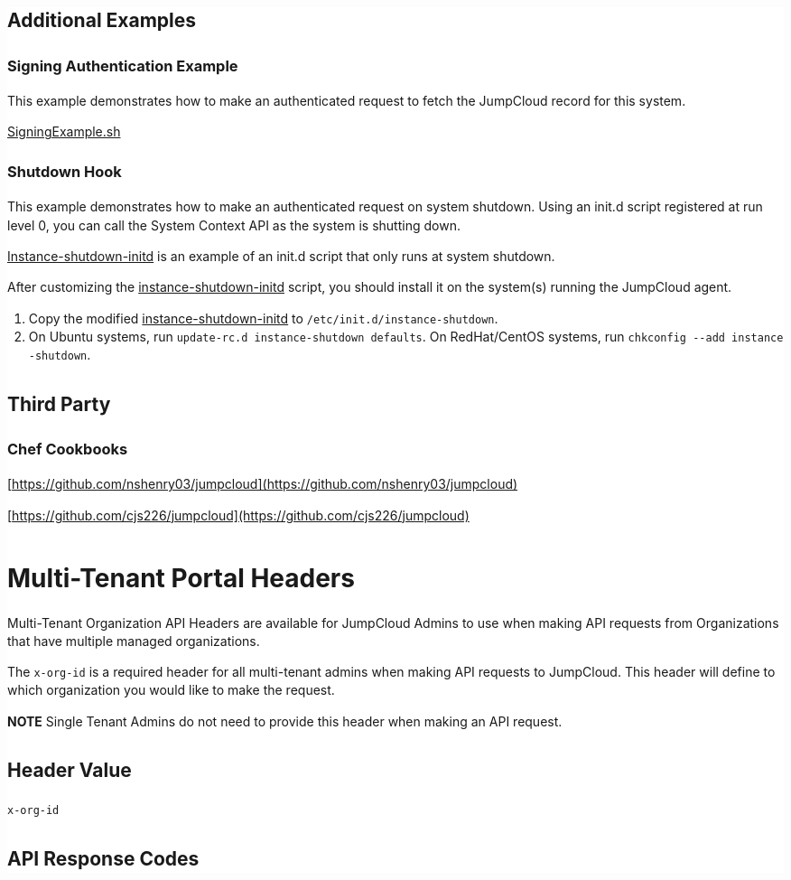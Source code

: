## Additional Examples

### Signing Authentication Example

This example demonstrates how to make an authenticated request to fetch the JumpCloud record for this system.

[SigningExample.sh](https://github.com/TheJumpCloud/SystemContextAPI/blob/master/examples/shell/SigningExample.sh)

### Shutdown Hook

This example demonstrates how to make an authenticated request on system shutdown.
Using an init.d script registered at run level 0, you can call the System Context API as the system is shutting down.

[Instance-shutdown-initd](https://github.com/TheJumpCloud/SystemContextAPI/blob/master/examples/instance-shutdown-initd) is an example of an init.d script that only runs at system shutdown.

After customizing the [instance-shutdown-initd](https://github.com/TheJumpCloud/SystemContextAPI/blob/master/examples/instance-shutdown-initd) script, you should install it on the system(s) running the JumpCloud agent.

1. Copy the modified [instance-shutdown-initd](https://github.com/TheJumpCloud/SystemContextAPI/blob/master/examples/instance-shutdown-initd) to `/etc/init.d/instance-shutdown`.
2. On Ubuntu systems, run `update-rc.d instance-shutdown defaults`. On RedHat/CentOS systems, run `chkconfig --add instance-shutdown`.

## Third Party

### Chef Cookbooks

[https://github.com/nshenry03/jumpcloud](https://github.com/nshenry03/jumpcloud)

[https://github.com/cjs226/jumpcloud](https://github.com/cjs226/jumpcloud)

# Multi-Tenant Portal Headers

Multi-Tenant Organization API Headers are available for JumpCloud Admins to use when making API requests from Organizations that have multiple managed organizations.

The `x-org-id` is a required header for all multi-tenant admins when making API requests to JumpCloud. This header will define to which organization you would like to make the request.

**NOTE** Single Tenant Admins do not need to provide this header when making an API request.

## Header Value

`x-org-id`

## API Response Codes
